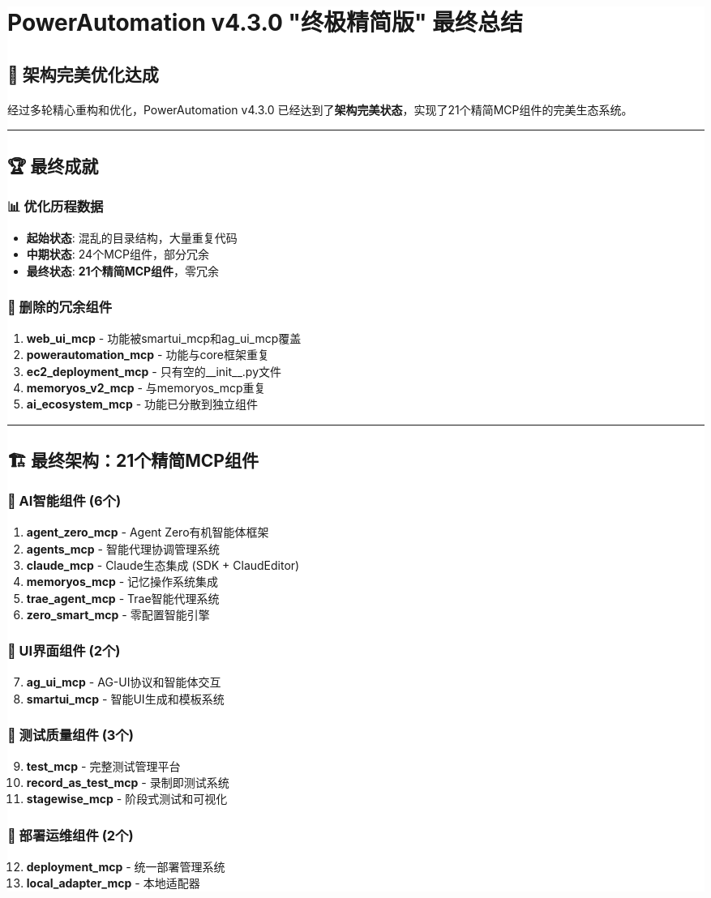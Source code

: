# PowerAutomation v4.3.0 "终极精简版" 最终总结

## 🎉 **架构完美优化达成**

经过多轮精心重构和优化，PowerAutomation v4.3.0 已经达到了**架构完美状态**，实现了21个精简MCP组件的完美生态系统。

---

## 🏆 **最终成就**

### **📊 优化历程数据**
- **起始状态**: 混乱的目录结构，大量重复代码
- **中期状态**: 24个MCP组件，部分冗余
- **最终状态**: **21个精简MCP组件**，零冗余

### **🎯 删除的冗余组件**
1. **web_ui_mcp** - 功能被smartui_mcp和ag_ui_mcp覆盖
2. **powerautomation_mcp** - 功能与core框架重复
3. **ec2_deployment_mcp** - 只有空的__init__.py文件
4. **memoryos_v2_mcp** - 与memoryos_mcp重复
5. **ai_ecosystem_mcp** - 功能已分散到独立组件

---

## 🏗️ **最终架构：21个精简MCP组件**

### **🤖 AI智能组件 (6个)**
1. **agent_zero_mcp** - Agent Zero有机智能体框架
2. **agents_mcp** - 智能代理协调管理系统
3. **claude_mcp** - Claude生态集成 (SDK + ClaudEditor)
4. **memoryos_mcp** - 记忆操作系统集成
5. **trae_agent_mcp** - Trae智能代理系统
6. **zero_smart_mcp** - 零配置智能引擎

### **🎨 UI界面组件 (2个)**
7. **ag_ui_mcp** - AG-UI协议和智能体交互
8. **smartui_mcp** - 智能UI生成和模板系统

### **🧪 测试质量组件 (3个)**
9. **test_mcp** - 完整测试管理平台
10. **record_as_test_mcp** - 录制即测试系统
11. **stagewise_mcp** - 阶段式测试和可视化

### **🚀 部署运维组件 (2个)**
12. **deployment_mcp** - 统一部署管理系统
13. **local_adapter_mcp** - 本地适配器
